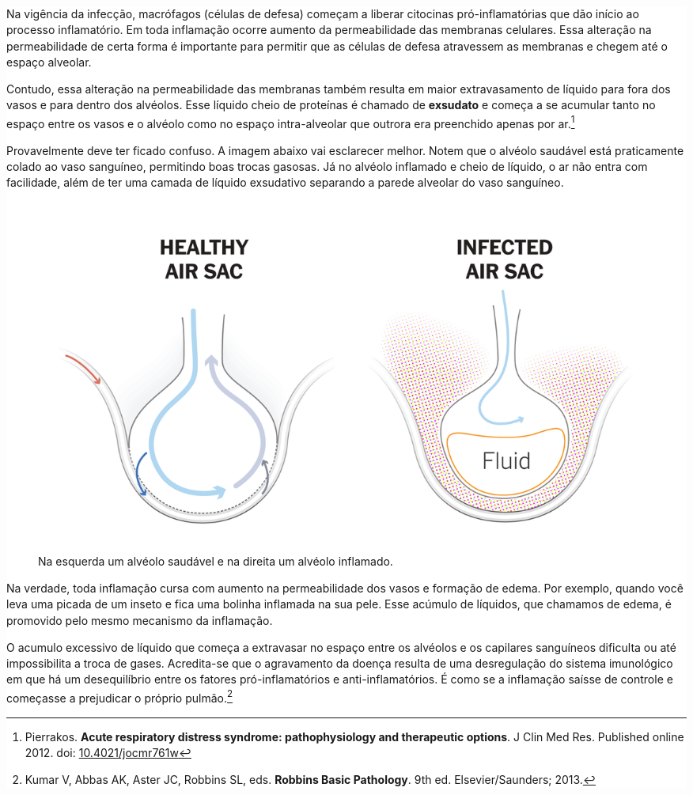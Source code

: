 Na vigência da infecção, macrófagos (células de defesa) começam a liberar citocinas pró-inflamatórias que dão início ao processo inflamatório. Em toda inflamação ocorre aumento da permeabilidade das membranas celulares. Essa alteração na permeabilidade de certa forma é importante para permitir que as células de defesa atravessem as membranas e chegem até o espaço alveolar.

Contudo, essa alteração na permeabilidade das membranas também resulta em maior extravasamento de líquido para fora dos vasos e para dentro dos alvéolos. Esse líquido cheio de proteínas é chamado de **exsudato** e começa a se acumular tanto no espaço entre os vasos e o alvéolo como no espaço intra-alveolar que outrora era preenchido apenas por ar.[^Pierrakos]

Provavelmente deve ter ficado confuso. A imagem abaixo vai esclarecer melhor. Notem que o alvéolo saudável está praticamente colado ao vaso sanguíneo, permitindo boas trocas gasosas. Já no alvéolo inflamado e cheio de líquido, o ar não entra com facilidade, além de ter uma camada de líquido exsudativo separando a parede alveolar do vaso sanguíneo.

<figure>
<img src="/assets/2020/covid-dispneia/alveoli.png" alt="Alvéolo saudável x acometido">
<figcaption>Na esquerda um alvéolo saudável e na direita um alvéolo inflamado.</figcaption>
</figure>

Na verdade, toda inflamação cursa com aumento na permeabilidade dos vasos e formação de edema. Por exemplo, quando você leva uma picada de um inseto e fica uma bolinha inflamada na sua pele. Esse acúmulo de líquidos, que chamamos de edema, é promovido pelo mesmo mecanismo da inflamação.

O acumulo excessivo de líquido que começa a extravasar no espaço entre os alvéolos e os capilares sanguíneos dificulta ou até impossibilita a troca de gases. Acredita-se que o agravamento da doença resulta de uma desregulação do sistema imunológico em que há um desequilíbrio entre os fatores pró-inflamatórios e anti-inflamatórios. É como se a inflamação saísse de controle e começasse a prejudicar o próprio pulmão.[^Robbins]


[^Pierrakos]: Pierrakos. **Acute respiratory distress syndrome: pathophysiology and therapeutic options**. J Clin Med Res. Published online 2012. doi: [10.4021/jocmr761w](https://doi.org/10.4021/jocmr761w)
[^Matthay]: Matthay MA, Zemans RL, Zimmerman GA, et al. **Acute respiratory distress syndrome**. Nat Rev Dis Primers. 2019;5(1):18. doi: [10.1038/s41572-019-0069-0](https://doi.org/10.1038/s41572-019-0069-0).
[^Mason]: Mason RJ. **Pathogenesis of COVID-19 from a cell biologic perspective**. Eur Respir J 2020; in press. doi: [10.1183/13993003.00607-2020](https://doi.org/10.1183/13993003.00607-2020).
[^Robbins]: Kumar V, Abbas AK, Aster JC, Robbins SL, eds. **Robbins Basic Pathology**. 9th ed. Elsevier/Saunders; 2013.
[^Bourgonje]: Bourgonje AR, Abdulle AE, Timens W, et al. **Angiotensin‐converting enzyme‐2 (ace2), SARS‐CoV‐2 and pathophysiology of coronavirus disease 2019 (covid‐19)**. J Pathol. Published online May 17, 2020:path.5471. doi: [10.1002/path.5471](https://doi.org/10.1002/path.5471).
[^Buttignol]: Buttignol M, Pires-Neto RC, Rossi e Silva RC, Albino MB, Dolhnikoff M, Mauad T. **Airway and parenchyma immune cells in influenza A(H1n1)pdm09 viral and non-viral diffuse alveolar damage**. Respir Res. 2017;18(1):147. doi: [10.1186/s12931-017-0630-x](https://doi.org/10.1186/s12931-017-0630-x).
[^Jin]: Jin Y, Yang H, Ji W, et al. **Virology, epidemiology, pathogenesis, and control of covid-19**. Viruses. 2020;12(4):372. doi: [10.3390/v12040372](https://doi.org/10.3390/v12040372).
[^Xu]: Xu Z, Shi L, Wang Y, et al. **Pathological findings of COVID-19 associated with acute respiratory distress syndrome**. The Lancet Respiratory Medicine. 2020;8(4):420-422. doi: [10.1016/S2213-2600(20)30076-X](https://doi.org/10.1016/S2213-2600(20)30076-X).
[^nyt]: Mika Gröndahl, Andrew Jacobs and Larry Buchanan. **In the Fight to Treat Coronavirus, Your Lungs Are a Battlefield**. The New York Times. Publicado em 8 Maio 2020 e acessado em 26 Maio 2020. Disponível em: <https://www.nytimes.com/interactive/2020/05/08/health/coronavirus-covid-lungs-ventilators.html>.
[^Thompson]: Thompson BT, Chambers RC, Liu KD. **Acute respiratory distress syndrome**. Drazen JM, ed. N Engl J Med. 2017;377(6):562-572. doi: [10.1056/NEJMra1608077](https://doi.org/10.1056/NEJMra1608077).